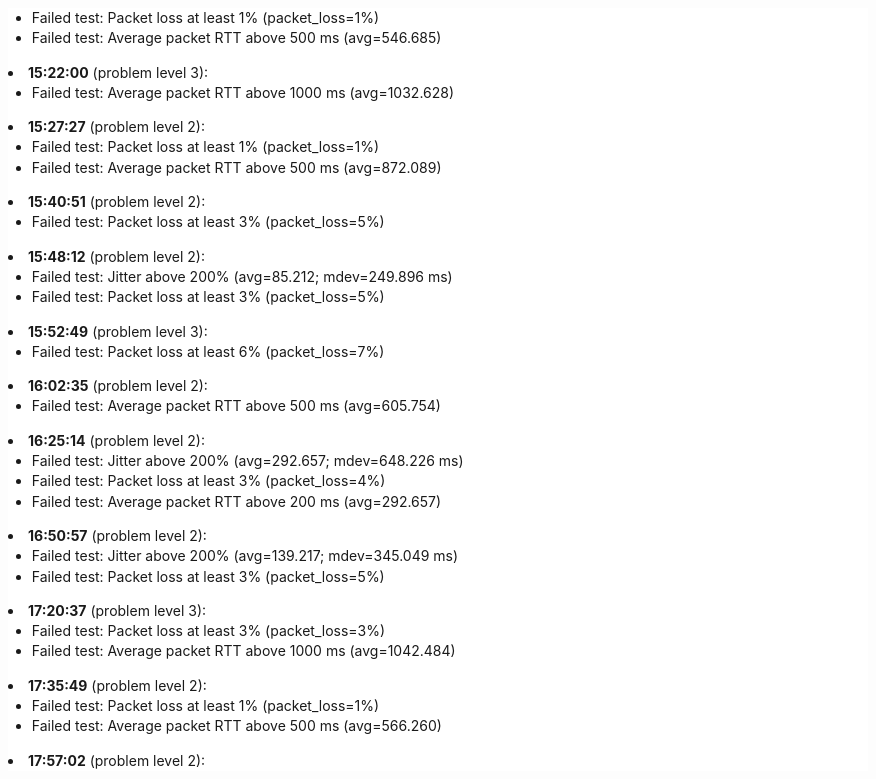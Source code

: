  <ul>
  <li>Failed test: Packet loss at least 1% (packet_loss=1%)</li>
  <li>Failed test: Average packet RTT above 500 ms (avg=546.685)</li>
 </ul>
</li>
<li><strong>15:22:00</strong> (problem level 3):
 <ul>
  <li>Failed test: Average packet RTT above 1000 ms (avg=1032.628)</li>
 </ul>
</li>
<li><strong>15:27:27</strong> (problem level 2):
 <ul>
  <li>Failed test: Packet loss at least 1% (packet_loss=1%)</li>
  <li>Failed test: Average packet RTT above 500 ms (avg=872.089)</li>
 </ul>
</li>
<li><strong>15:40:51</strong> (problem level 2):
 <ul>
  <li>Failed test: Packet loss at least 3% (packet_loss=5%)</li>
 </ul>
</li>
<li><strong>15:48:12</strong> (problem level 2):
 <ul>
  <li>Failed test: Jitter above 200% (avg=85.212; mdev=249.896 ms)</li>
  <li>Failed test: Packet loss at least 3% (packet_loss=5%)</li>
 </ul>
</li>
<li><strong>15:52:49</strong> (problem level 3):
 <ul>
  <li>Failed test: Packet loss at least 6% (packet_loss=7%)</li>
 </ul>
</li>
<li><strong>16:02:35</strong> (problem level 2):
 <ul>
  <li>Failed test: Average packet RTT above 500 ms (avg=605.754)</li>
 </ul>
</li>
<li><strong>16:25:14</strong> (problem level 2):
 <ul>
  <li>Failed test: Jitter above 200% (avg=292.657; mdev=648.226 ms)</li>
  <li>Failed test: Packet loss at least 3% (packet_loss=4%)</li>
  <li>Failed test: Average packet RTT above 200 ms (avg=292.657)</li>
 </ul>
</li>
<li><strong>16:50:57</strong> (problem level 2):
 <ul>
  <li>Failed test: Jitter above 200% (avg=139.217; mdev=345.049 ms)</li>
  <li>Failed test: Packet loss at least 3% (packet_loss=5%)</li>
 </ul>
</li>
<li><strong>17:20:37</strong> (problem level 3):
 <ul>
  <li>Failed test: Packet loss at least 3% (packet_loss=3%)</li>
  <li>Failed test: Average packet RTT above 1000 ms (avg=1042.484)</li>
 </ul>
</li>
<li><strong>17:35:49</strong> (problem level 2):
 <ul>
  <li>Failed test: Packet loss at least 1% (packet_loss=1%)</li>
  <li>Failed test: Average packet RTT above 500 ms (avg=566.260)</li>
 </ul>
</li>
<li><strong>17:57:02</strong> (problem level 2):
 <ul>